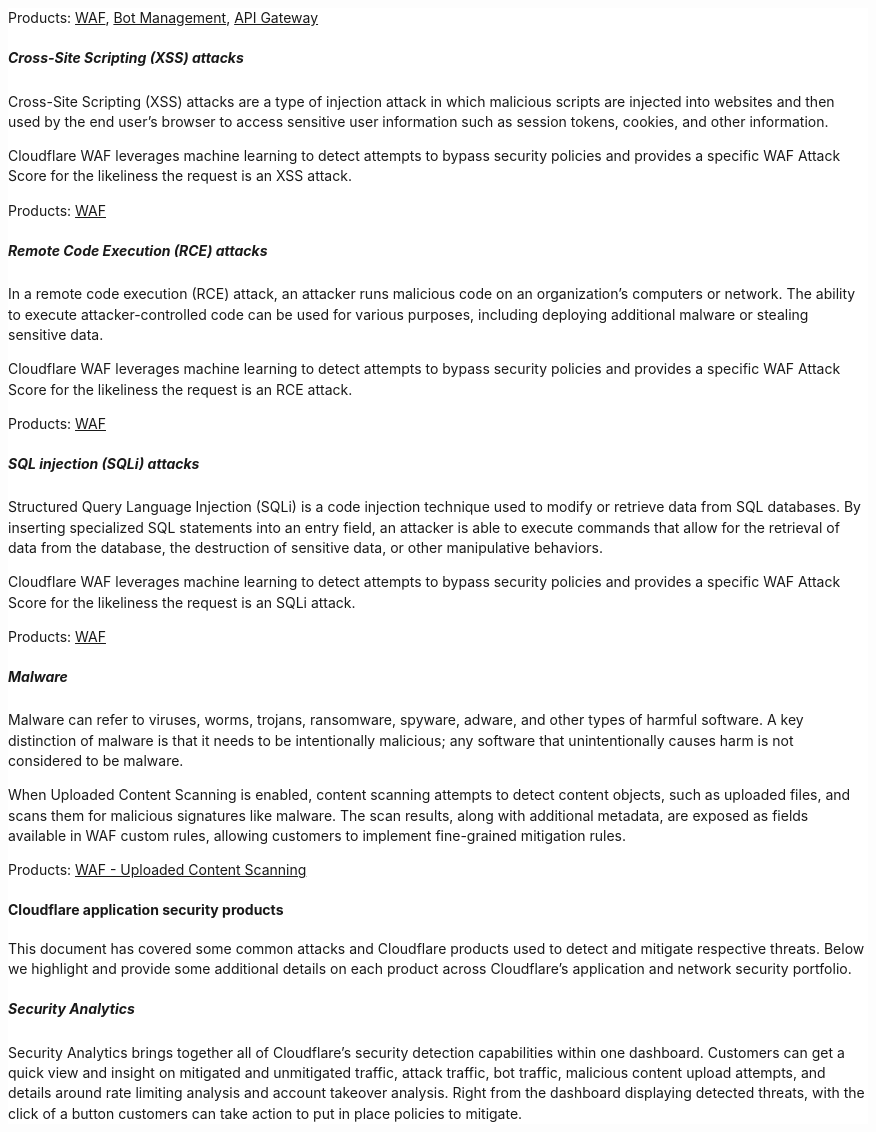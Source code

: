 Products: [WAF](/waf/), [Bot Management](/bots/), [API Gateway](/api-shield/api-gateway/)

##### Cross-Site Scripting (XSS) attacks
Cross-Site Scripting (XSS) attacks are a type of injection attack in which malicious scripts are injected into websites and then used by the end user’s browser to access sensitive user information such as session tokens, cookies, and other information.

Cloudflare WAF leverages machine learning to detect attempts to bypass security policies and provides a specific WAF Attack Score for the likeliness the request is an XSS attack.

Products: [WAF](/waf/)

##### Remote Code Execution (RCE) attacks
In a remote code execution (RCE) attack, an attacker runs malicious code on an organization’s computers or network. The ability to execute attacker-controlled code can be used for various purposes, including deploying additional malware or stealing sensitive data.

Cloudflare WAF leverages machine learning to detect attempts to bypass security policies and provides a specific WAF Attack Score for the likeliness the request is an RCE attack.

Products: [WAF](/waf/)

##### SQL injection (SQLi) attacks
Structured Query Language Injection (SQLi) is a code injection technique used to modify or retrieve data from SQL databases. By inserting specialized SQL statements into an entry field, an attacker is able to execute commands that allow for the retrieval of data from the database, the destruction of sensitive data, or other manipulative behaviors.

Cloudflare WAF leverages machine learning to detect attempts to bypass security policies and provides a specific WAF Attack Score for the likeliness the request is an SQLi attack.

Products: [WAF](/waf/)

##### Malware
Malware can refer to viruses, worms, trojans, ransomware, spyware, adware, and other types of harmful software. A key distinction of malware is that it needs to be intentionally malicious; any software that unintentionally causes harm is not considered to be malware.

When Uploaded Content Scanning is enabled, content scanning attempts to detect content objects, such as uploaded files, and scans them for malicious signatures like malware. The scan results, along with additional metadata, are exposed as fields available in WAF custom rules, allowing customers to implement fine-grained mitigation rules.

Products: [WAF - Uploaded Content Scanning](/waf/about/content-scanning/)

#### Cloudflare application security products
This document has covered some common attacks and Cloudflare products used to detect and mitigate respective threats. Below we highlight and provide some additional details on each product across Cloudflare’s application and network security portfolio.

##### Security Analytics
Security Analytics brings together all of Cloudflare’s security detection capabilities within one dashboard. Customers can get a quick view and insight on mitigated and unmitigated traffic, attack traffic, bot traffic, malicious content upload attempts, and details around rate limiting analysis and account takeover analysis. Right from the dashboard displaying detected threats, with the click of a button customers can take action to put in place policies to mitigate.

